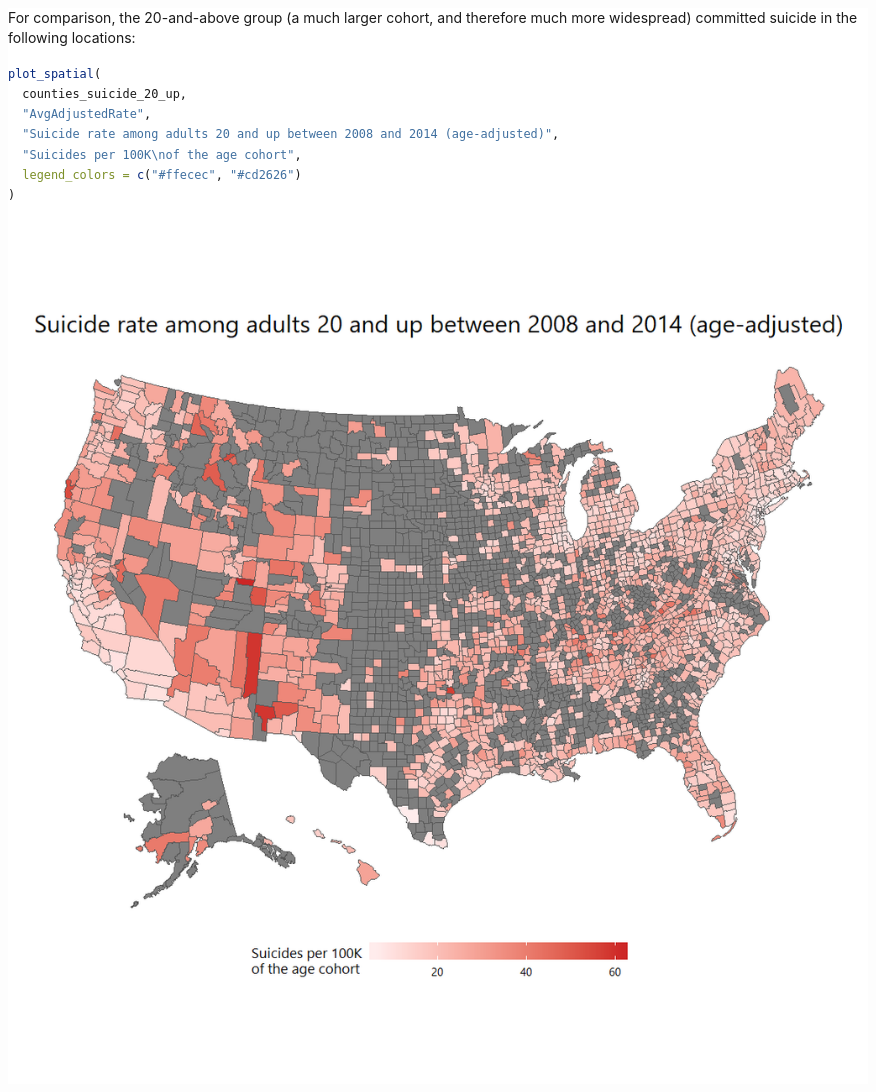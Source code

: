 For comparison, the 20-and-above group (a much larger cohort, and therefore much more widespread) committed suicide in the following locations:


```r
plot_spatial(
  counties_suicide_20_up,
  "AvgAdjustedRate",
  "Suicide rate among adults 20 and up between 2008 and 2014 (age-adjusted)",
  "Suicides per 100K\nof the age cohort",
  legend_colors = c("#ffecec", "#cd2626")
)
```

![](semester-project_files/figure-html/plot_adult_suicides-1.png)
